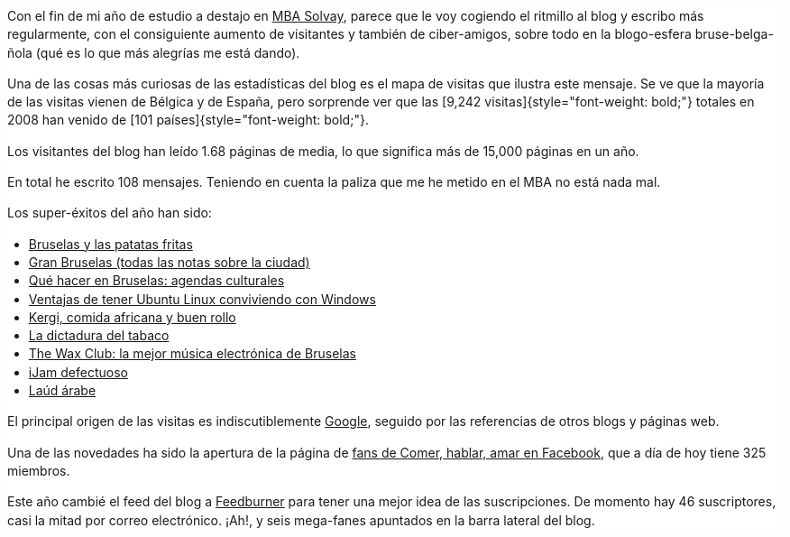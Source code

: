 Con el fin de mi año de estudio a destajo en [MBA
Solvay](http://www.solvay.edu/mba), parece que le voy cogiendo el
ritmillo al blog y escribo más regularmente, con el consiguiente aumento
de visitantes y también de ciber-amigos, sobre todo en la blogo-esfera
bruse-belga-ñola (qué es lo que más alegrías me está dando).

Una de las cosas más curiosas de las estadísticas del blog es el mapa de
visitas que ilustra este mensaje. Se ve que la mayoría de las visitas
vienen de Bélgica y de España, pero sorprende ver que las [9,242
visitas]{style="font-weight: bold;"} totales en 2008 han venido de [101
países]{style="font-weight: bold;"}.

Los visitantes del blog han leído 1.68 páginas de media, lo que
significa más de 15,000 páginas en un año.

En total he escrito 108 mensajes. Teniendo en cuenta la paliza que me he
metido en el MBA no está nada mal.

Los super-éxitos del año han sido:

-   [Bruselas y las patatas
    fritas](http://comerhablaramar.blogspot.com/2006/12/bruselas-y-las-patatas-fritas.html)
-   [Gran Bruselas (todas las notas sobre la
    ciudad)](http://comerhablaramar.blogspot.com/search/label/Gran%20Bruselas)
-   [Qué hacer en Bruselas: agendas
    culturales](http://comerhablaramar.blogspot.com/2007/02/qu-hacer-en-bruselas-agendas-culturales.html)
-   [Ventajas de tener Ubuntu Linux conviviendo con
    Windows](http://comerhablaramar.blogspot.com/2007/05/las-ventajas-de-tener-ubuntu-linux.html)
-   [Kergi, comida africana y buen
    rollo](http://comerhablaramar.blogspot.com/2007/03/kergi-comida-africana-y-buen-rollo.html)
-   [La dictadura del
    tabaco](http://comerhablaramar.blogspot.com/2008/09/la-dictadura-del-tabaco.html)
-   [The Wax Club: la mejor música electrónica de
    Bruselas](http://comerhablaramar.blogspot.com/2007/04/wax-club-la-mejor-msica-electrnica-de.html)
-   [iJam
    defectuoso](http://comerhablaramar.blogspot.com/2008/01/ijam-defectuoso.html)
-   [Laúd
    árabe](http://comerhablaramar.blogspot.com/2007/03/lad-rabe.html)

El principal origen de las visitas es indiscutiblemente
[Google](http://www.blogger.com/www.google.es), seguido por las
referencias de otros blogs y páginas web.

Una de las novedades ha sido la apertura de la página de [fans de Comer,
hablar, amar en
Facebook](http://www.facebook.com/event.php?eid=44331598388&ref=nf#/pages/Comer-hablar-amar-vivir-al-fin-y-al-cabo/14471236332?ref=ts),
que a día de hoy tiene 325 miembros.

Este año cambié el feed del blog a
[Feedburner](http://www.feedburner.com/) para tener una mejor idea de
las suscripciones. De momento hay 46 suscriptores, casi la mitad por
correo electrónico. ¡Ah!, y seis mega-fanes apuntados en la barra
lateral del blog.
